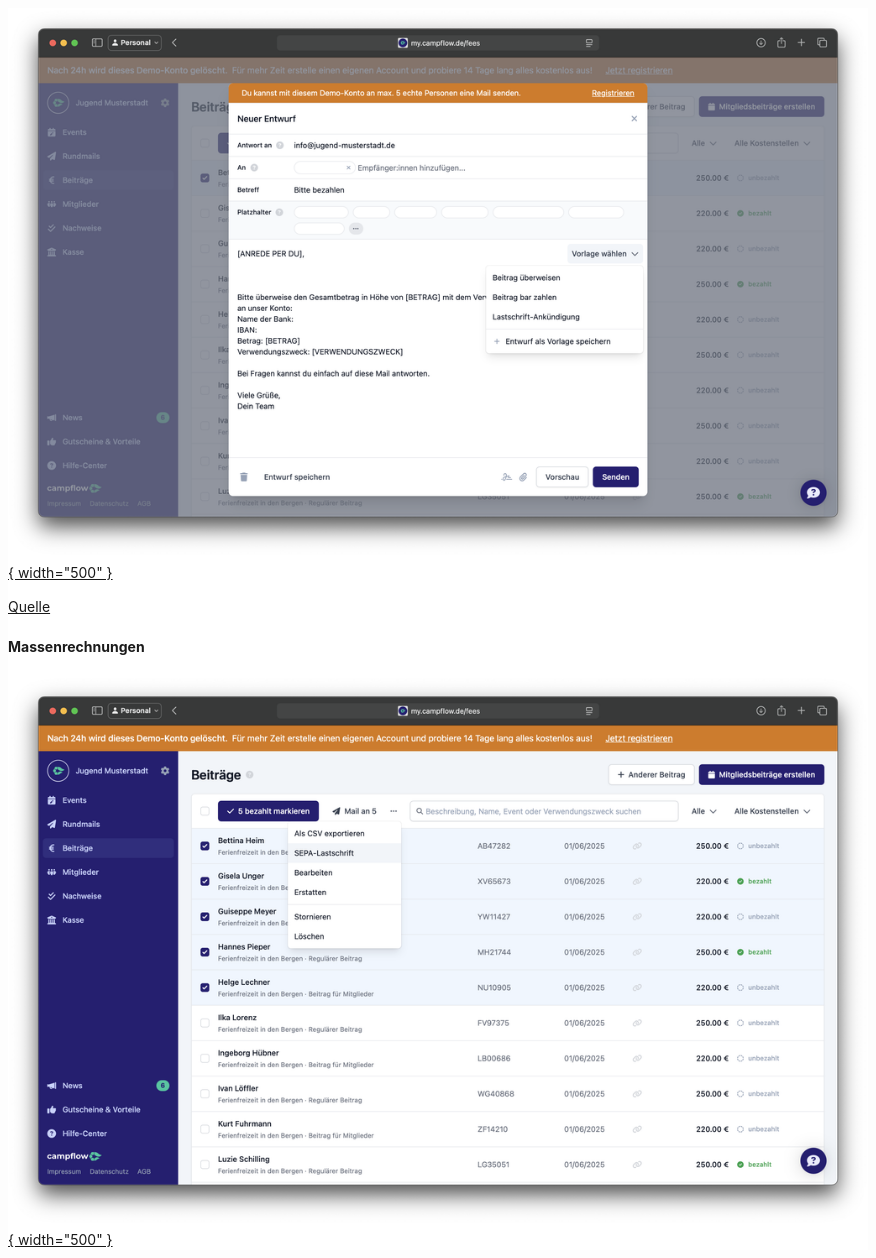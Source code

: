 [![Rechnungsvorlagen](assets/campflow/kassenmodul_rechnungsvorlagen.png){ width="500" }](assets/campflow/kassenmodul_rechnungsvorlagen.png)

[Quelle](https://my.campflow.de/fees)

#### Massenrechnungen

[![Massenrechnungen](assets/campflow/kassenmodul_massenrechnungen.png){ width="500" }](assets/campflow/kassenmodul_massenrechnungen.png)
